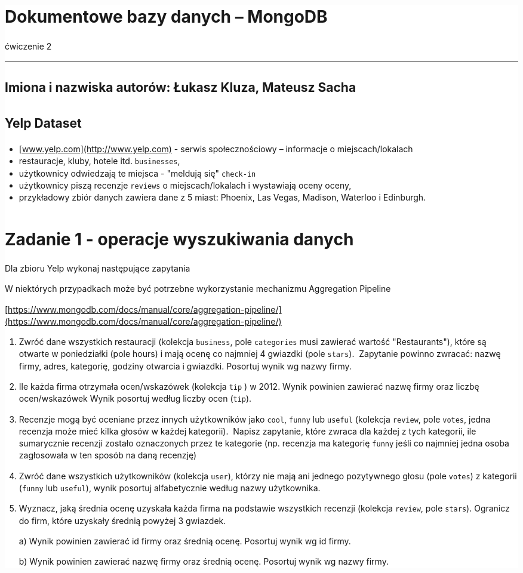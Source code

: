 # Dokumentowe bazy danych – MongoDB

ćwiczenie 2


---

**Imiona i nazwiska autorów:**
Łukasz Kluza, Mateusz Sacha
--- 


## Yelp Dataset

- [www.yelp.com](http://www.yelp.com) - serwis społecznościowy – informacje o miejscach/lokalach
- restauracje, kluby, hotele itd. `businesses`,
- użytkownicy odwiedzają te miejsca - "meldują się"  `check-in`
- użytkownicy piszą recenzje `reviews` o miejscach/lokalach i wystawiają oceny oceny,
- przykładowy zbiór danych zawiera dane z 5 miast: Phoenix, Las Vegas, Madison, Waterloo i Edinburgh.

# Zadanie 1 - operacje wyszukiwania danych

Dla zbioru Yelp wykonaj następujące zapytania

W niektórych przypadkach może być potrzebne wykorzystanie mechanizmu Aggregation Pipeline

[https://www.mongodb.com/docs/manual/core/aggregation-pipeline/](https://www.mongodb.com/docs/manual/core/aggregation-pipeline/)


1. Zwróć dane wszystkich restauracji (kolekcja `business`, pole `categories` musi zawierać wartość "Restaurants"), które są otwarte w poniedziałki (pole hours) i mają ocenę co najmniej 4 gwiazdki (pole `stars`).  Zapytanie powinno zwracać: nazwę firmy, adres, kategorię, godziny otwarcia i gwiazdki. Posortuj wynik wg nazwy firmy.

2. Ile każda firma otrzymała ocen/wskazówek (kolekcja `tip` ) w 2012. Wynik powinien zawierać nazwę firmy oraz liczbę ocen/wskazówek Wynik posortuj według liczby ocen (`tip`).

3. Recenzje mogą być oceniane przez innych użytkowników jako `cool`, `funny` lub `useful` (kolekcja `review`, pole `votes`, jedna recenzja może mieć kilka głosów w każdej kategorii).  Napisz zapytanie, które zwraca dla każdej z tych kategorii, ile sumarycznie recenzji zostało oznaczonych przez te kategorie (np. recenzja ma kategorię `funny` jeśli co najmniej jedna osoba zagłosowała w ten sposób na daną recenzję)

4. Zwróć dane wszystkich użytkowników (kolekcja `user`), którzy nie mają ani jednego pozytywnego głosu (pole `votes`) z kategorii (`funny` lub `useful`), wynik posortuj alfabetycznie według nazwy użytkownika.

5. Wyznacz, jaką średnia ocenę uzyskała każda firma na podstawie wszystkich recenzji (kolekcja `review`, pole `stars`). Ogranicz do firm, które uzyskały średnią powyżej 3 gwiazdek.

	a) Wynik powinien zawierać id firmy oraz średnią ocenę. Posortuj wynik wg id firmy.

	b) Wynik powinien zawierać nazwę firmy oraz średnią ocenę. Posortuj wynik wg nazwy firmy.
